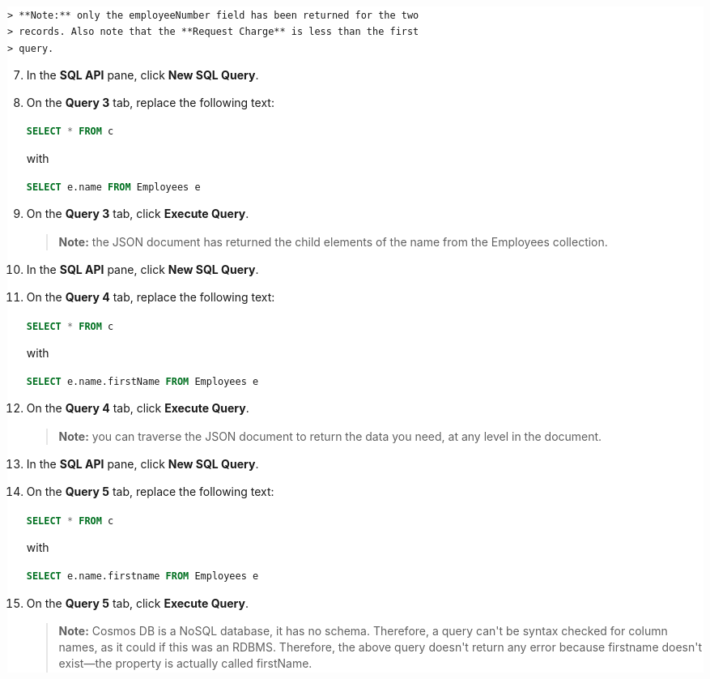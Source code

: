     > **Note:** only the employeeNumber field has been returned for the two
    > records. Also note that the **Request Charge** is less than the first
    > query.

7.  In the **SQL API** pane, click **New SQL Query**.
8.  On the **Query 3** tab, replace the following text:

    ```SQL
    SELECT * FROM c
    ```

    with
    
    ```SQL
    SELECT e.name FROM Employees e
    ```
9. On the **Query 3** tab, click **Execute Query**.

    > **Note:** the JSON document has returned the child elements of the name
    > from the Employees collection.

10. In the **SQL API** pane, click **New SQL Query**.
11. On the **Query 4** tab, replace the following text:

    ```SQL
    SELECT * FROM c
    ```

    with
    
    ```SQL
    SELECT e.name.firstName FROM Employees e
    ```
12. On the **Query 4** tab, click **Execute Query**.

    > **Note:** you can traverse the JSON document to return the data you need,
    > at any level in the document.

13. In the **SQL API** pane, click **New SQL Query**.
14. On the **Query 5** tab, replace the following text:

    ```SQL
    SELECT * FROM c
    ```

    with
    
    ```SQL
    SELECT e.name.firstname FROM Employees e
    ```
15. On the **Query 5** tab, click **Execute Query**.

    > **Note:** Cosmos DB is a NoSQL database, it has no schema. Therefore, a
    > query can't be syntax checked for column names, as it could if this
    > was an RDBMS. Therefore, the above query doesn't return any error
    > because firstname doesn't exist—the property is actually called
    > firstName.
